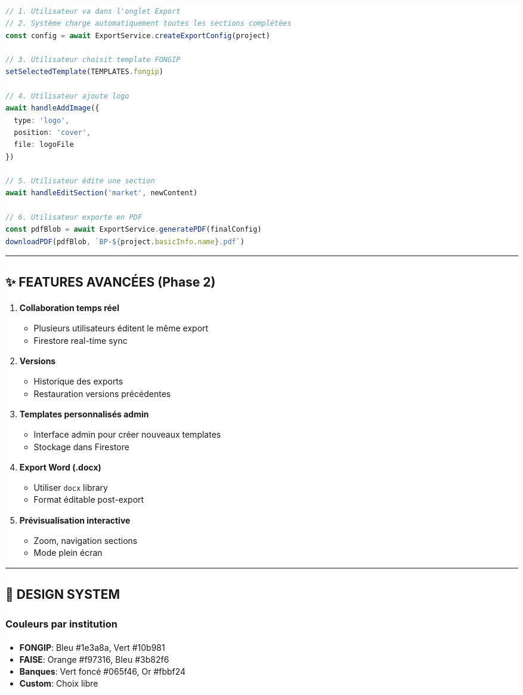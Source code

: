 ```typescript
// 1. Utilisateur va dans l'onglet Export
// 2. Système charge automatiquement toutes les sections complétées
const config = await ExportService.createExportConfig(project)

// 3. Utilisateur choisit template FONGIP
setSelectedTemplate(TEMPLATES.fongip)

// 4. Utilisateur ajoute logo
await handleAddImage({
  type: 'logo',
  position: 'cover',
  file: logoFile
})

// 5. Utilisateur édite une section
await handleEditSection('market', newContent)

// 6. Utilisateur exporte en PDF
const pdfBlob = await ExportService.generatePDF(finalConfig)
downloadPDF(pdfBlob, `BP-${project.basicInfo.name}.pdf`)
```

---

## ✨ FEATURES AVANCÉES (Phase 2)

1. **Collaboration temps réel**
   - Plusieurs utilisateurs éditent le même export
   - Firestore real-time sync

2. **Versions**
   - Historique des exports
   - Restauration versions précédentes

3. **Templates personnalisés admin**
   - Interface admin pour créer nouveaux templates
   - Stockage dans Firestore

4. **Export Word (.docx)**
   - Utiliser `docx` library
   - Format éditable post-export

5. **Prévisualisation interactive**
   - Zoom, navigation sections
   - Mode plein écran

---

## 🎨 DESIGN SYSTEM

### Couleurs par institution
- **FONGIP**: Bleu #1e3a8a, Vert #10b981
- **FAISE**: Orange #f97316, Bleu #3b82f6
- **Banques**: Vert foncé #065f46, Or #fbbf24
- **Custom**: Choix libre
